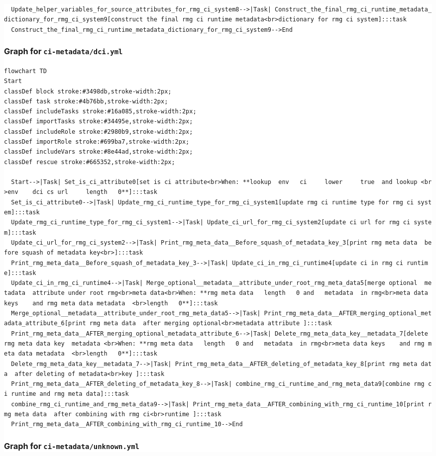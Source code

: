 ```mermaid
  Update_helper_variables_for_source_attributes_for_rmg_ci_system8-->|Task| Construct_the_final_rmg_ci_runtime_metadata_dictionary_for_rmg_ci_system9[construct the final rmg ci runtime metadata<br>dictionary for rmg ci system]:::task
  Construct_the_final_rmg_ci_runtime_metadata_dictionary_for_rmg_ci_system9-->End
```

### Graph for `ci-metadata/dci.yml`

```mermaid
flowchart TD
Start
classDef block stroke:#3498db,stroke-width:2px;
classDef task stroke:#4b76bb,stroke-width:2px;
classDef includeTasks stroke:#16a085,stroke-width:2px;
classDef importTasks stroke:#34495e,stroke-width:2px;
classDef includeRole stroke:#2980b9,stroke-width:2px;
classDef importRole stroke:#699ba7,stroke-width:2px;
classDef includeVars stroke:#8e44ad,stroke-width:2px;
classDef rescue stroke:#665352,stroke-width:2px;

  Start-->|Task| Set_is_ci_attribute0[set is ci attribute<br>When: **lookup  env   ci     lower     true  and lookup <br>env    dci cs url     length   0**]:::task
  Set_is_ci_attribute0-->|Task| Update_rmg_ci_runtime_type_for_rmg_ci_system1[update rmg ci runtime type for rmg ci system]:::task
  Update_rmg_ci_runtime_type_for_rmg_ci_system1-->|Task| Update_ci_url_for_rmg_ci_system2[update ci url for rmg ci system]:::task
  Update_ci_url_for_rmg_ci_system2-->|Task| Print_rmg_meta_data__Before_squash_of_metadata_key_3[print rmg meta data  before squash of metadata key<br>]:::task
  Print_rmg_meta_data__Before_squash_of_metadata_key_3-->|Task| Update_ci_in_rmg_ci_runtime4[update ci in rmg ci runtime]:::task
  Update_ci_in_rmg_ci_runtime4-->|Task| Merge_optional__metadata__attribute_under_root_rmg_meta_data5[merge optional  metadata  attribute under root rmg<br>meta data<br>When: **rmg meta data   length   0 and   metadata  in rmg<br>meta data keys    and rmg meta data metadata  <br>length   0**]:::task
  Merge_optional__metadata__attribute_under_root_rmg_meta_data5-->|Task| Print_rmg_meta_data__AFTER_merging_optional_metadata_attribute_6[print rmg meta data  after merging optional<br>metadata attribute ]:::task
  Print_rmg_meta_data__AFTER_merging_optional_metadata_attribute_6-->|Task| Delete_rmg_meta_data_key__metadata_7[delete rmg meta data key  metadata <br>When: **rmg meta data   length   0 and   metadata  in rmg<br>meta data keys    and rmg meta data metadata  <br>length   0**]:::task
  Delete_rmg_meta_data_key__metadata_7-->|Task| Print_rmg_meta_data__AFTER_deleting_of_metadata_key_8[print rmg meta data  after deleting of metadata<br>key ]:::task
  Print_rmg_meta_data__AFTER_deleting_of_metadata_key_8-->|Task| combine_rmg_ci_runtime_and_rmg_meta_data9[combine rmg ci runtime and rmg meta data]:::task
  combine_rmg_ci_runtime_and_rmg_meta_data9-->|Task| Print_rmg_meta_data__AFTER_combining_with_rmg_ci_runtime_10[print rmg meta data  after combining with rmg ci<br>runtime ]:::task
  Print_rmg_meta_data__AFTER_combining_with_rmg_ci_runtime_10-->End
```

### Graph for `ci-metadata/unknown.yml`
